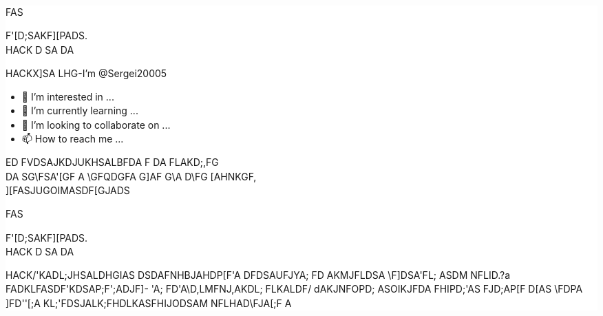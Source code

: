 FAS

F'[D;SAKF][PADS.\
HACK
D
SA
DA

HACKX]SA
LHG-I’m @Sergei20005
- 👀 I’m interested in ...
- 🌱 I’m currently learning ...
- 💞️ I’m looking to collaborate on ...
- 📫 How to reach me ...

ED
FVDSAJKDJUKHSALBFDA
F
DA
FLAKD;,FG\
DA
SG\FSA'[GF
A
\GFQDGFA
G]AF
G\A
D\FG
[AHNKGF,\
][FASJUGOIMASDF[GJADS

FAS

F'[D;SAKF][PADS.\
HACK
D
SA
DA

HACK/'KADL;JHSALDHGIAS
DSDAFNHBJAHDP[F'A
DFDSAUFJYA;
FD
AKMJFLDSA
\F\]DSA'FL;
ASDM NFLID.?a
FADKLFASDF'KDSAP;F\';ADJF]-
'A;
FD'A\D,LMFNJ,AKDL;
FLKALDF/
dAKJNFOPD;
ASOIKJFDA
FHIPD;'AS
FJD;AP[F
D[AS
\FDPA
]FD''[;A
KL;'FDSJALK;FHDLKASFHIJODSAM NFLHAD\FJA[;F
A
